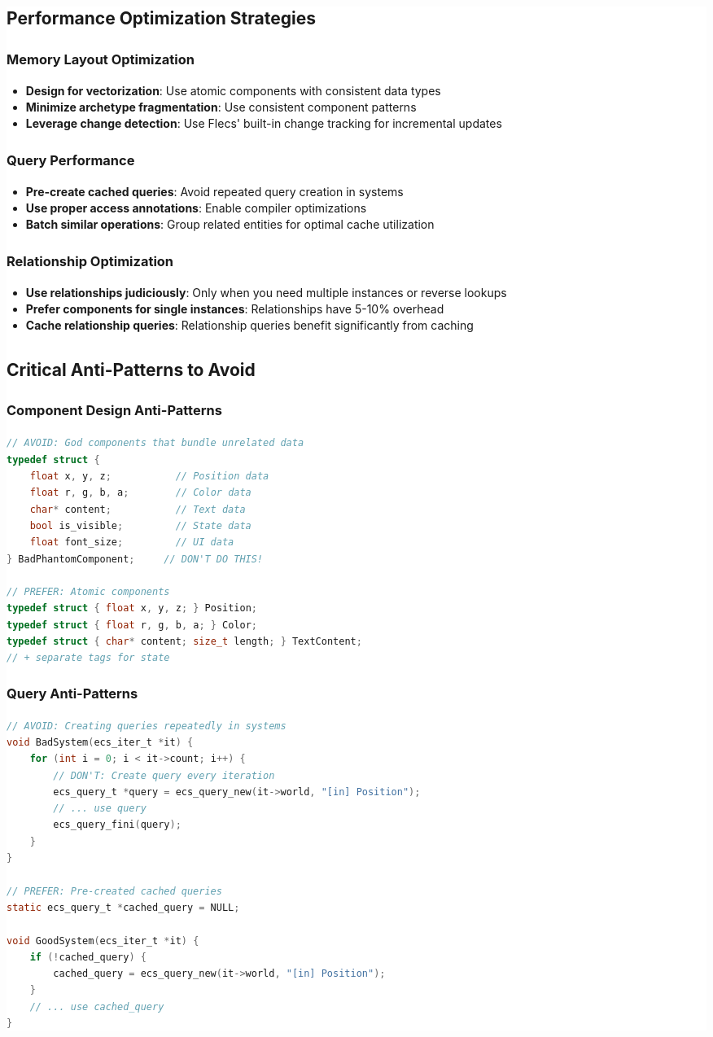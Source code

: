 ## Performance Optimization Strategies

### Memory Layout Optimization
- **Design for vectorization**: Use atomic components with consistent data types
- **Minimize archetype fragmentation**: Use consistent component patterns
- **Leverage change detection**: Use Flecs' built-in change tracking for incremental updates

### Query Performance
- **Pre-create cached queries**: Avoid repeated query creation in systems
- **Use proper access annotations**: Enable compiler optimizations
- **Batch similar operations**: Group related entities for optimal cache utilization

### Relationship Optimization
- **Use relationships judiciously**: Only when you need multiple instances or reverse lookups
- **Prefer components for single instances**: Relationships have 5-10% overhead
- **Cache relationship queries**: Relationship queries benefit significantly from caching

## Critical Anti-Patterns to Avoid

### Component Design Anti-Patterns
```c
// AVOID: God components that bundle unrelated data
typedef struct {
    float x, y, z;           // Position data
    float r, g, b, a;        // Color data
    char* content;           // Text data
    bool is_visible;         // State data
    float font_size;         // UI data
} BadPhantomComponent;     // DON'T DO THIS!

// PREFER: Atomic components
typedef struct { float x, y, z; } Position;
typedef struct { float r, g, b, a; } Color;
typedef struct { char* content; size_t length; } TextContent;
// + separate tags for state
```

### Query Anti-Patterns
```c
// AVOID: Creating queries repeatedly in systems
void BadSystem(ecs_iter_t *it) {
    for (int i = 0; i < it->count; i++) {
        // DON'T: Create query every iteration
        ecs_query_t *query = ecs_query_new(it->world, "[in] Position");
        // ... use query
        ecs_query_fini(query);
    }
}

// PREFER: Pre-created cached queries
static ecs_query_t *cached_query = NULL;

void GoodSystem(ecs_iter_t *it) {
    if (!cached_query) {
        cached_query = ecs_query_new(it->world, "[in] Position");
    }
    // ... use cached_query
}
```
